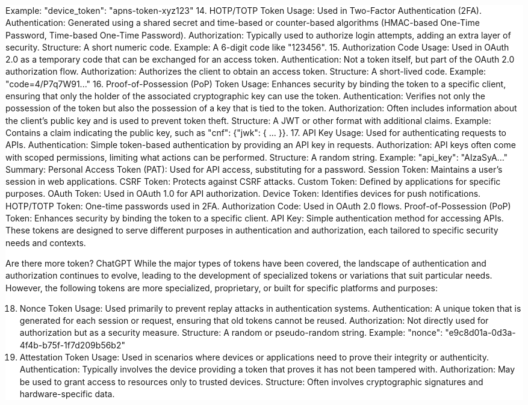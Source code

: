 Example: "device_token": "apns-token-xyz123"
14. HOTP/TOTP Token
Usage: Used in Two-Factor Authentication (2FA).
Authentication: Generated using a shared secret and time-based or counter-based algorithms (HMAC-based One-Time Password, Time-based One-Time Password).
Authorization: Typically used to authorize login attempts, adding an extra layer of security.
Structure: A short numeric code.
Example: A 6-digit code like "123456".
15. Authorization Code
Usage: Used in OAuth 2.0 as a temporary code that can be exchanged for an access token.
Authentication: Not a token itself, but part of the OAuth 2.0 authorization flow.
Authorization: Authorizes the client to obtain an access token.
Structure: A short-lived code.
Example: "code=4/P7q7W91..."
16. Proof-of-Possession (PoP) Token
Usage: Enhances security by binding the token to a specific client, ensuring that only the holder of the associated cryptographic key can use the token.
Authentication: Verifies not only the possession of the token but also the possession of a key that is tied to the token.
Authorization: Often includes information about the client’s public key and is used to prevent token theft.
Structure: A JWT or other format with additional claims.
Example: Contains a claim indicating the public key, such as "cnf": {"jwk": { ... }}.
17. API Key
Usage: Used for authenticating requests to APIs.
Authentication: Simple token-based authentication by providing an API key in requests.
Authorization: API keys often come with scoped permissions, limiting what actions can be performed.
Structure: A random string.
Example: "api_key": "AIzaSyA..."
Summary:
Personal Access Token (PAT): Used for API access, substituting for a password.
Session Token: Maintains a user’s session in web applications.
CSRF Token: Protects against CSRF attacks.
Custom Token: Defined by applications for specific purposes.
OAuth Token: Used in OAuth 1.0 for API authorization.
Device Token: Identifies devices for push notifications.
HOTP/TOTP Token: One-time passwords used in 2FA.
Authorization Code: Used in OAuth 2.0 flows.
Proof-of-Possession (PoP) Token: Enhances security by binding the token to a specific client.
API Key: Simple authentication method for accessing APIs.
These tokens are designed to serve different purposes in authentication and authorization, each tailored to specific security needs and contexts.

Are there more token?
ChatGPT
While the major types of tokens have been covered, the landscape of authentication and authorization continues to evolve, leading to the development of specialized tokens or variations that suit particular needs. However, the following tokens are more specialized, proprietary, or built for specific platforms and purposes:

18. Nonce Token
Usage: Used primarily to prevent replay attacks in authentication systems.
Authentication: A unique token that is generated for each session or request, ensuring that old tokens cannot be reused.
Authorization: Not directly used for authorization but as a security measure.
Structure: A random or pseudo-random string.
Example: "nonce": "e9c8d01a-0d3a-4f4b-b75f-1f7d209b56b2"
19. Attestation Token
Usage: Used in scenarios where devices or applications need to prove their integrity or authenticity.
Authentication: Typically involves the device providing a token that proves it has not been tampered with.
Authorization: May be used to grant access to resources only to trusted devices.
Structure: Often involves cryptographic signatures and hardware-specific data.